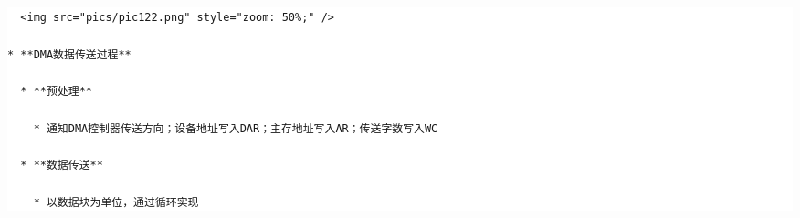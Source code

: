       <img src="pics/pic122.png" style="zoom: 50%;" />
    
    * **DMA数据传送过程**
    
      * **预处理**
    
        * 通知DMA控制器传送方向；设备地址写入DAR；主存地址写入AR；传送字数写入WC
    
      * **数据传送**
    
        * 以数据块为单位，通过循环实现
    